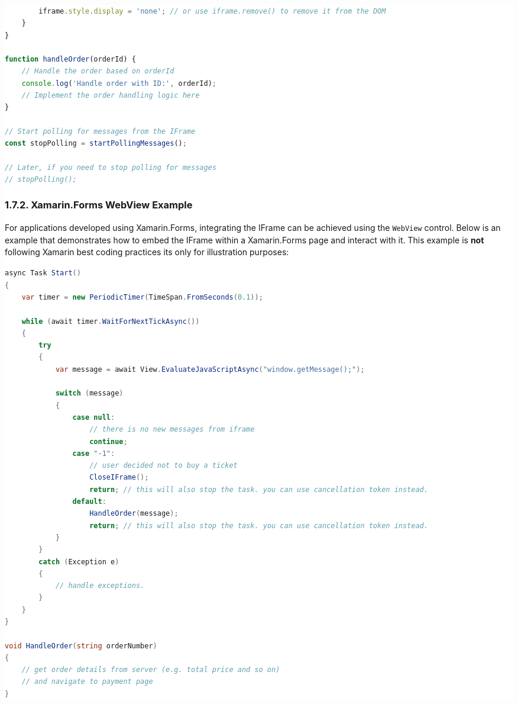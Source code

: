 ```js
        iframe.style.display = 'none'; // or use iframe.remove() to remove it from the DOM
    }
}

function handleOrder(orderId) {
    // Handle the order based on orderId
    console.log('Handle order with ID:', orderId);
    // Implement the order handling logic here
}

// Start polling for messages from the IFrame
const stopPolling = startPollingMessages();

// Later, if you need to stop polling for messages
// stopPolling();
```

### 1.7.2. Xamarin.Forms WebView Example

For applications developed using Xamarin.Forms, integrating the IFrame can be achieved using the `WebView` control.
Below is an example that demonstrates how to embed the IFrame within a Xamarin.Forms page and interact with it. This
example is **not** following Xamarin best coding practices its only for illustration purposes:

```csharp
async Task Start()
{
    var timer = new PeriodicTimer(TimeSpan.FromSeconds(0.1));

    while (await timer.WaitForNextTickAsync())
    {
        try
        {
            var message = await View.EvaluateJavaScriptAsync("window.getMessage();");

            switch (message)
            {
                case null:
                    // there is no new messages from iframe
                    continue;
                case "-1":
                    // user decided not to buy a ticket
                    CloseIFrame();
                    return; // this will also stop the task. you can use cancellation token instead.
                default:
                    HandleOrder(message);
                    return; // this will also stop the task. you can use cancellation token instead.
            }
        }
        catch (Exception e)
        {
            // handle exceptions.
        }
    }
}

void HandleOrder(string orderNumber)
{
    // get order details from server (e.g. total price and so on)
    // and navigate to payment page
}
```